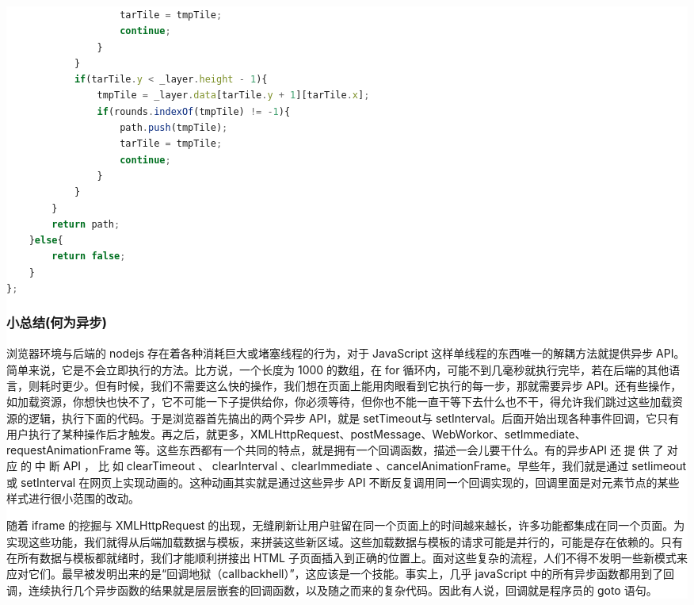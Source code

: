 ```javascript
					tarTile = tmpTile;
					continue;
				}
			}
			if(tarTile.y < _layer.height - 1){
				tmpTile = _layer.data[tarTile.y + 1][tarTile.x];
				if(rounds.indexOf(tmpTile) != -1){
					path.push(tmpTile);
					tarTile = tmpTile;
					continue;
				}
			}
		}
		return path;
	}else{  
		return false;
	}
};
```




### 小总结(何为异步)
浏览器环境与后端的 nodejs 存在着各种消耗巨大或堵塞线程的行为，对于 JavaScript 这样单线程的东西唯一的解耦方法就提供异步 API。简单来说，它是不会立即执行的方法。比方说，一个长度为 1000 的数组，在 for 循环内，可能不到几毫秒就执行完毕，若在后端的其他语言，则耗时更少。但有时候，我们不需要这么快的操作，我们想在页面上能用肉眼看到它执行的每一步，那就需要异步 API。还有些操作，如加载资源，你想快也快不了，它不可能一下子提供给你，你必须等待，但你也不能一直干等下去什么也不干，得允许我们跳过这些加载资源的逻辑，执行下面的代码。于是浏览器首先搞出的两个异步 API，就是 setTimeout与 setInterval。后面开始出现各种事件回调，它只有用户执行了某种操作后才触发。再之后，就更多，XMLHttpRequest、postMessage、WebWorkor、setImmediate、requestAnimationFrame 等。这些东西都有一个共同的特点，就是拥有一个回调函数，描述一会儿要干什么。有的异步API 还 提 供 了 对 应 的 中 断 API ， 比 如 clearTimeout 、 clearInterval 、clearImmediate 、cancelAnimationFrame。早些年，我们就是通过 setIimeout 或 setInterval 在网页上实现动画的。这种动画其实就是通过这些异步 API 不断反复调用同一个回调实现的，回调里面是对元素节点的某些样式进行很小范围的改动。

随着 iframe 的挖掘与 XMLHttpRequest 的出现，无缝刷新让用户驻留在同一个页面上的时间越来越长，许多功能都集成在同一个页面。为实现这些功能，我们就得从后端加载数据与模板，来拼装这些新区域。这些加载数据与模板的请求可能是并行的，可能是存在依赖的。只有在所有数据与模板都就绪时，我们才能顺利拼接出 HTML 子页面插入到正确的位置上。面对这些复杂的流程，人们不得不发明一些新模式来应对它们。最早被发明出来的是“回调地狱（callbackhell）”，这应该是一个技能。事实上，几乎 javaScript 中的所有异步函数都用到了回调，连续执行几个异步函数的结果就是层层嵌套的回调函数，以及随之而来的复杂代码。因此有人说，回调就是程序员的 goto 语句。


